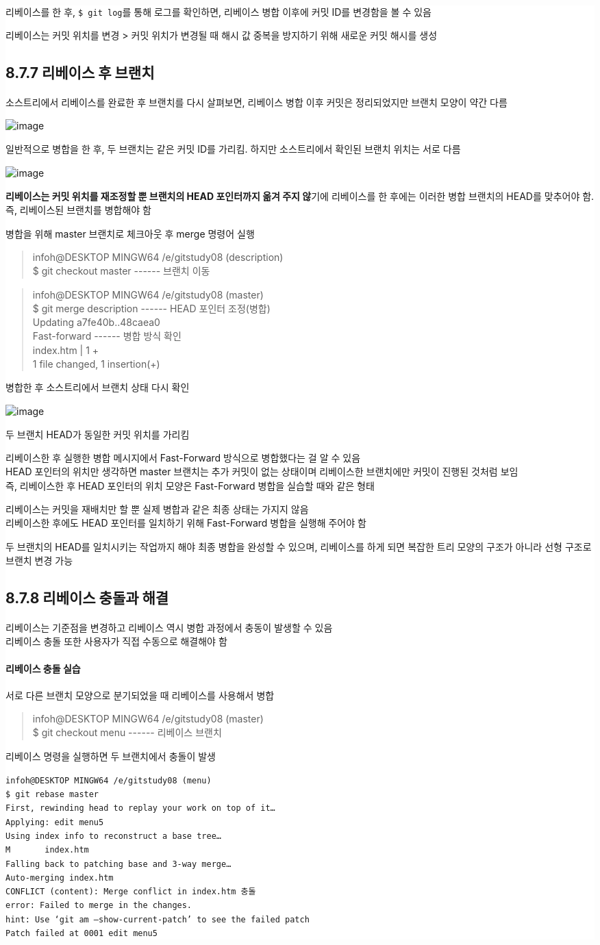 리베이스를 한 후, ```$ git log```를 통해 로그를 확인하면, 리베이스 병합 이후에 커밋 ID를 변경함을 볼 수 있음

리베이스는 커밋 위치를 변경 > 커밋 위치가 변경될 때 해시 값 중복을 방지하기 위해 새로운 커밋 해시를 생성

## 8.7.7 리베이스 후 브랜치
소스트리에서 리베이스를 완료한 후 브랜치를 다시 살펴보면, 리베이스 병합 이후 커밋은 정리되었지만 브랜치 모양이 약간 다름

![image](https://user-images.githubusercontent.com/114238252/197340220-fa5196ff-ea7e-4080-b90e-e67d73bb7f5b.png)

일반적으로 병합을 한 후, 두 브랜치는 같은 커밋 ID를 가리킴. 하지만 소스트리에서 확인된 브랜치 위치는 서로 다름

![image](https://user-images.githubusercontent.com/114238252/197340284-def05054-e491-4d9e-a702-29b6f86477ad.png)

**리베이스는 커밋 위치를 재조정할 뿐 브랜치의 HEAD 포인터까지 옮겨 주지 않**기에 리베이스를 한 후에는 이러한 병합 브랜치의 HEAD를 맞추어야 함.
즉, 리베이스된 브랜치를 병합해야 함

병합을 위해 master 브랜치로 체크아웃 후 merge 명령어 실행

> infoh@DESKTOP MINGW64 /e/gitstudy08 (description) <br>
> $ git checkout master  ------ 브랜치 이동



> infoh@DESKTOP MINGW64 /e/gitstudy08 (master) <br>
> $ git merge description  ------ HEAD 포인터 조정(병합) <br>
> Updating a7fe40b..48caea0 <br>
> Fast-forward  ------ 병합 방식 확인 <br>
>  index.htm | 1 + <br>
>  1 file changed, 1 insertion(+)

병합한 후 소스트리에서 브랜치 상태 다시 확인

![image](https://user-images.githubusercontent.com/114238252/197340930-a5242743-16f7-4900-86fe-73df87e13b86.png)

두 브랜치 HEAD가 동일한 커밋 위치를 가리킴

리베이스한 후 실행한 병합 메시지에서 Fast-Forward 방식으로 병합했다는 걸 알 수 있음 <br>
HEAD 포인터의 위치만 생각하면 master 브랜치는 추가 커밋이 없는 상태이며 리베이스한 브랜치에만 커밋이 진행된 것처럼 보임 <br>
즉, 리베이스한 후 HEAD 포인터의 위치 모양은 Fast-Forward 병합을 실습할 때와 같은 형태

리베이스는 커밋을 재배치만 할 뿐 실제 병합과 같은 최종 상태는 가지지 않음 <br>
리베이스한 후에도 HEAD 포인터를 일치하기 위해 Fast-Forward 병합을 실행해 주어야 함

두 브랜치의 HEAD를 일치시키는 작업까지 해야 최종 병합을 완성할 수 있으며, 리베이스를 하게 되면 복잡한 트리 모양의 구조가 아니라 선형 구조로 브랜치 변경 가능

## 8.7.8 리베이스 충돌과 해결
리베이스는 기준점을 변경하고 리베이스 역시 병합 과정에서 충동이 발생할 수 있음 <br>
리베이스 충돌 또한 사용자가 직접 수동으로 해결해야 함

#### 리베이스 충돌 실습
서로 다른 브랜치 모양으로 분기되었을 때 리베이스를 사용해서 병합

> infoh@DESKTOP MINGW64 /e/gitstudy08 (master) <br>
> $ git checkout menu  ------ 리베이스 브랜치

리베이스 명령을 실행하면 두 브랜치에서 충돌이 발생
```
infoh@DESKTOP MINGW64 /e/gitstudy08 (menu)
$ git rebase master
First, rewinding head to replay your work on top of it…
Applying: edit menu5
Using index info to reconstruct a base tree…
M       index.htm
Falling back to patching base and 3-way merge…
Auto-merging index.htm
CONFLICT (content): Merge conflict in index.htm 충돌
error: Failed to merge in the changes.
hint: Use ‘git am –show-current-patch’ to see the failed patch
Patch failed at 0001 edit menu5
```
